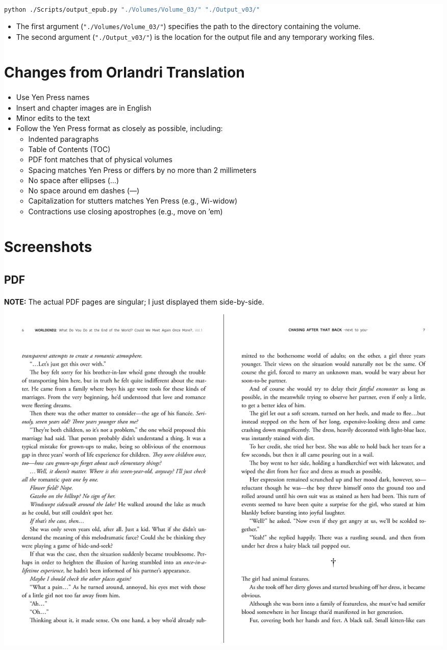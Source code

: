 ``` sh
python ./Scripts/output_epub.py "./Volumes/Volume_03/" "./Output_v03/"
```

- The first argument (`"./Volumes/Volume_03/"`) specifies the path to the directory containing the volume.
- The second argument (`"./Output_v03/"`) is the location for the output file and any temporary working files.

# Changes from Orlandri Translation
- Use Yen Press names
- Insert and chapter images are in English
- Minor edits to the text
- Follow the Yen Press format as closely as possible, including:
  - Indented paragraphs
  - Table of Contents (TOC)
  - PDF font matches that of physical volumes
  - Spacing matches Yen Press or differs by no more than 2 millimeters
  - No space after ellipses (…)
  - No space around em dashes (—)
  - Capitalization for stutters matches Yen Press (e.g., Wi-widow)
  - Contractions use closing apostrophes (e.g., move on ’em)

# Screenshots
## PDF
**NOTE:** The actual PDF pages are singular; I just displayed them side-by-side.

![Double Page](Screenshots/PDF/doublepage.png)
